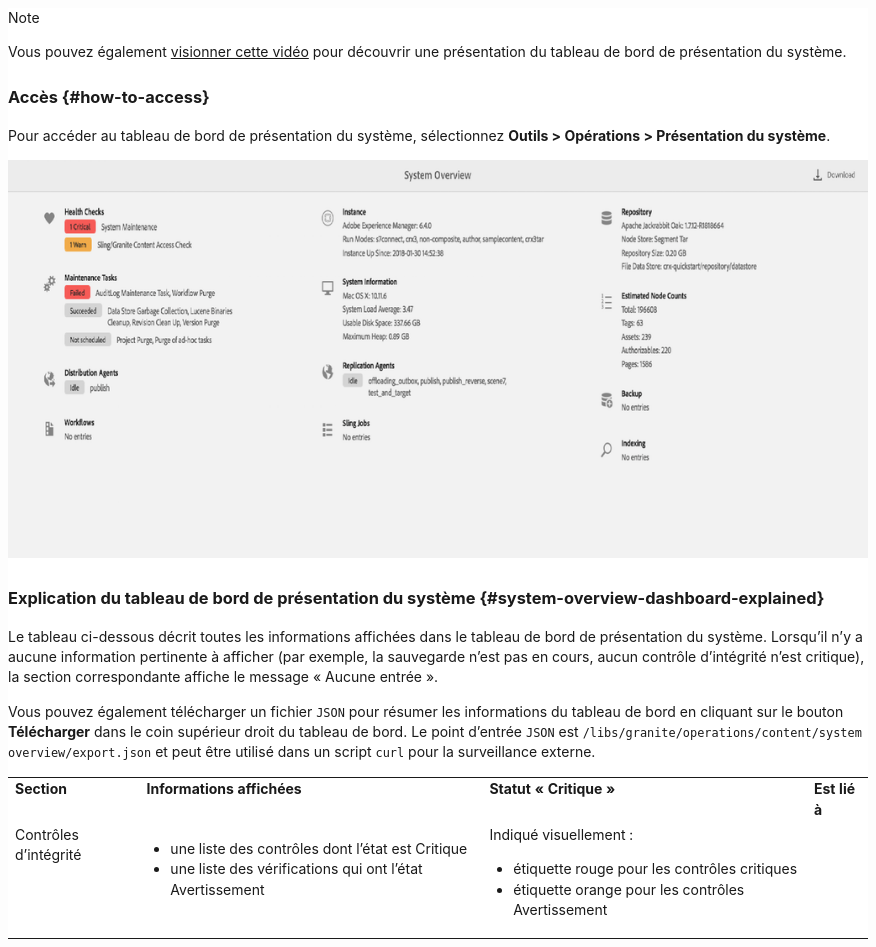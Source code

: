 >[!NOTE]
>
>Vous pouvez également [visionner cette vidéo](https://video.tv.adobe.com/v/3424582?captions=fre_fr) pour découvrir une présentation du tableau de bord de présentation du système.

### Accès {#how-to-access}

Pour accéder au tableau de bord de présentation du système, sélectionnez **Outils > Opérations > Présentation du système**.

![system_overview_dashboard](assets/system_overview_dashboard.png)

### Explication du tableau de bord de présentation du système {#system-overview-dashboard-explained}

Le tableau ci-dessous décrit toutes les informations affichées dans le tableau de bord de présentation du système. Lorsqu’il n’y a aucune information pertinente à afficher (par exemple, la sauvegarde n’est pas en cours, aucun contrôle d’intégrité n’est critique), la section correspondante affiche le message « Aucune entrée ».

Vous pouvez également télécharger un fichier `JSON` pour résumer les informations du tableau de bord en cliquant sur le bouton **Télécharger** dans le coin supérieur droit du tableau de bord. Le point d’entrée `JSON` est `/libs/granite/operations/content/systemoverview/export.json` et peut être utilisé dans un script `curl` pour la surveillance externe.

<table>
 <tbody>
  <tr>
   <td><strong>Section</strong></td>
   <td><strong>Informations affichées</strong></td>
   <td><strong>Statut « Critique »</strong></td>
   <td><strong>Est lié à</strong></td>
  </tr>
  <tr>
   <td>Contrôles d’intégrité</td>
   <td>
    <ul>
     <li>une liste des contrôles dont l’état est Critique</li>
     <li>une liste des vérifications qui ont l’état Avertissement</li>
    </ul> </td>
   <td>Indiqué visuellement :<br />
    <ul>
     <li>étiquette rouge pour les contrôles critiques</li>
     <li>étiquette orange pour les contrôles Avertissement</li>
    </ul> </td>